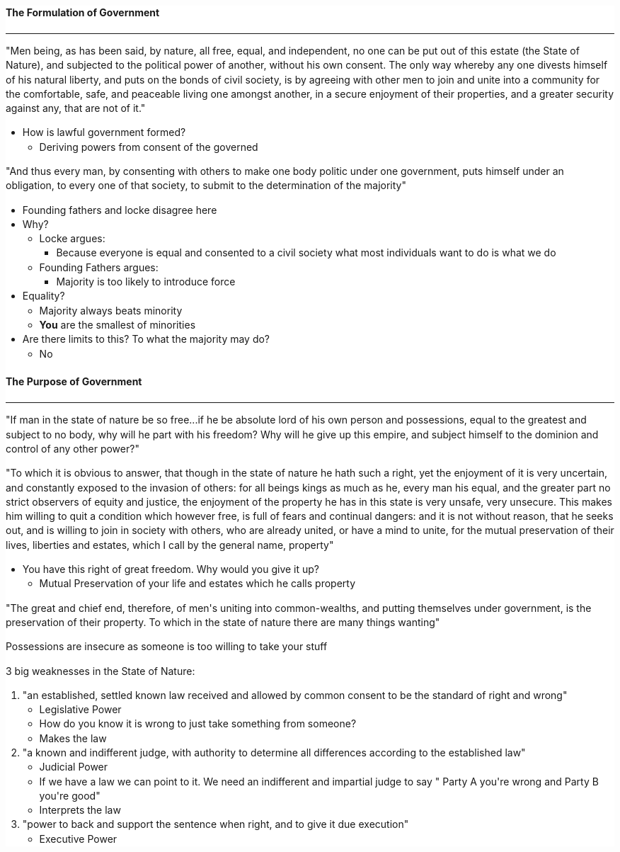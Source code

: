 #### The Formulation of Government
---
"Men being, as has been said, by nature, all free, equal, and independent, no one can be put out of this estate (the State of Nature), and subjected to the political power of another, without his own consent. The only way whereby any one divests himself of his natural liberty, and puts on the bonds of civil society, is by agreeing with other men to join and unite into a community for the comfortable, safe, and peaceable living one amongst another, in a secure enjoyment of their properties, and a greater security against any, that are not of it."
 - How is lawful government formed?
	 - Deriving powers from consent of the governed

"And thus every man, by consenting with others to make one body politic under one government, puts himself under an obligation, to every one of that society, to submit to the determination of the majority"
 - Founding fathers and locke disagree here
 - Why?
	 - Locke argues:
		 - Because everyone is equal and consented to a civil society what most individuals want to do is what we do
	- Founding Fathers argues:
		- Majority is too likely to introduce force
 - Equality?
	 - Majority always beats minority
	 - **You** are the smallest of minorities
 - Are there limits to this? To what the majority may do?
	 - No

#### The Purpose of Government
---
"If man in the state of nature be so free...if he be absolute lord of his own person and possessions, equal to the greatest and subject to no body, why will he part with his freedom? Why will he give up this empire, and subject himself to the dominion and control of any other power?"


"To which it is obvious to answer, that though in the state of nature he hath such a right, yet the enjoyment of it is very uncertain, and constantly exposed to the invasion of others: for all beings kings as much as he, every man his equal, and the greater part no strict observers of equity and justice, the enjoyment of the property he has in this state is very unsafe, very unsecure. This makes him willing to quit a condition which however free, is full of fears and continual dangers: and it is not without reason, that he seeks out, and is willing to join in society with others, who are already united, or have a mind to unite, for the mutual preservation of their lives, liberties and estates, which I call by the general name, property"
 - You have this right of great freedom. Why would you give it up?
	 - Mutual Preservation of your life and estates which he calls property

"The great and chief end, therefore, of men's uniting into common-wealths, and putting themselves under government, is the preservation of their property. To which in the state of nature there are many things wanting"

Possessions are insecure as someone is too willing to take your stuff

3 big weaknesses in the State of Nature:
1. "an established, settled known law received and allowed by common consent to be the standard of right and wrong"
	- Legislative Power
	- How do you know it is wrong to just take something from someone?
	- Makes the law
2. "a known and indifferent judge, with authority to determine all differences according to the established law"
	 - Judicial Power
	 - If we have a law we can point to it. We need an indifferent and impartial judge to say "
	   Party A you're wrong and Party B you're good"
	 - Interprets the law
3. "power to back and support the sentence when right, and to give it due execution"
	 - Executive Power